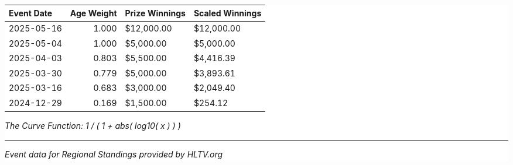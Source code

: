 | Event Date | Age Weight | Prize Winnings | Scaled Winnings |
| :- | -: | :- | :- |
| 2025-05-16 |      1.000 | $12,000.00     | $12,000.00      |
| 2025-05-04 |      1.000 | $5,000.00      | $5,000.00       |
| 2025-04-03 |      0.803 | $5,500.00      | $4,416.39       |
| 2025-03-30 |      0.779 | $5,000.00      | $3,893.61       |
| 2025-03-16 |      0.683 | $3,000.00      | $2,049.40       |
| 2024-12-29 |      0.169 | $1,500.00      | $254.12         |


<span id="curveFunction"></span>_The Curve Function: 1 / ( 1 + abs( log10( x ) ) )_<br />

---
_Event data for Regional Standings provided by HLTV.org_<br />
